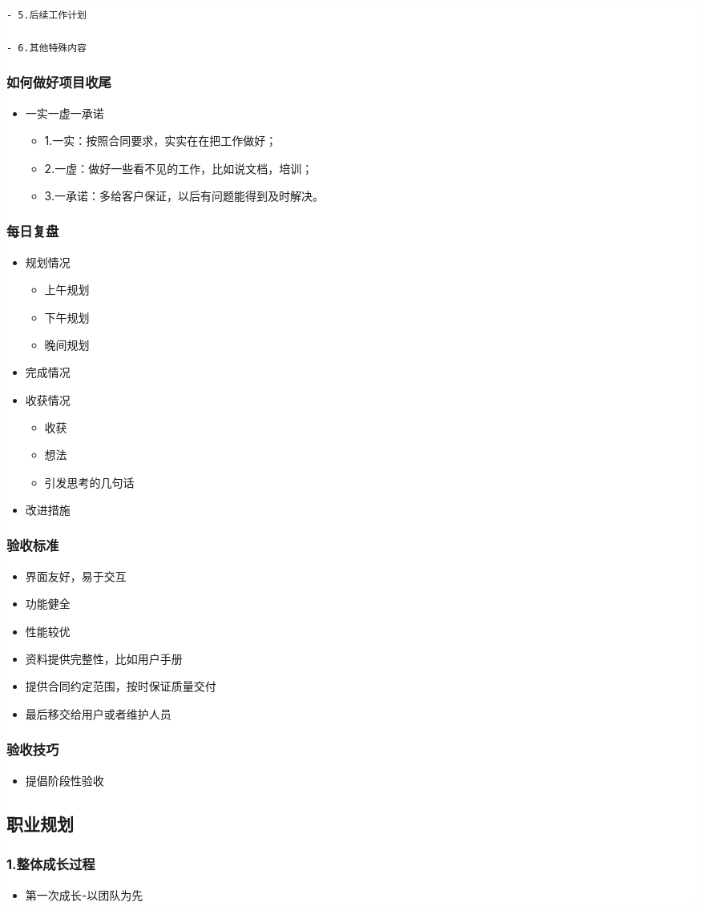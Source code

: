 	- 5.后续工作计划

	- 6.其他特殊内容

### 如何做好项目收尾

- 一实一虚一承诺

	- 1.一实：按照合同要求，实实在在把工作做好；

	- 2.一虚：做好一些看不见的工作，比如说文档，培训；

	- 3.一承诺：多给客户保证，以后有问题能得到及时解决。

### 每日复盘

- 规划情况

	- 上午规划

	- 下午规划

	- 晚间规划

- 完成情况

- 收获情况

	- 收获

	- 想法

	- 引发思考的几句话

- 改进措施

### 验收标准

- 界面友好，易于交互

- 功能健全

- 性能较优

- 资料提供完整性，比如用户手册

- 提供合同约定范围，按时保证质量交付

- 最后移交给用户或者维护人员

### 验收技巧

- 提倡阶段性验收

## 职业规划

### 1.整体成长过程

- 第一次成长-以团队为先
